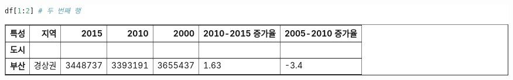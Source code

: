 ```python
df[1:2] # 두 번째 행
```




<div>
<style scoped>
    .dataframe tbody tr th:only-of-type {
        vertical-align: middle;
    }

    .dataframe tbody tr th {
        vertical-align: top;
    }

    .dataframe thead th {
        text-align: right;
    }
</style>
<table border="1" class="dataframe">
  <thead>
    <tr style="text-align: right;">
      <th>특성</th>
      <th>지역</th>
      <th>2015</th>
      <th>2010</th>
      <th>2000</th>
      <th>2010-2015 증가율</th>
      <th>2005-2010 증가율</th>
    </tr>
    <tr>
      <th>도시</th>
      <th></th>
      <th></th>
      <th></th>
      <th></th>
      <th></th>
      <th></th>
    </tr>
  </thead>
  <tbody>
    <tr>
      <th>부산</th>
      <td>경상권</td>
      <td>3448737</td>
      <td>3393191</td>
      <td>3655437</td>
      <td>1.63</td>
      <td>-3.4</td>
    </tr>
  </tbody>
</table>
</div>

